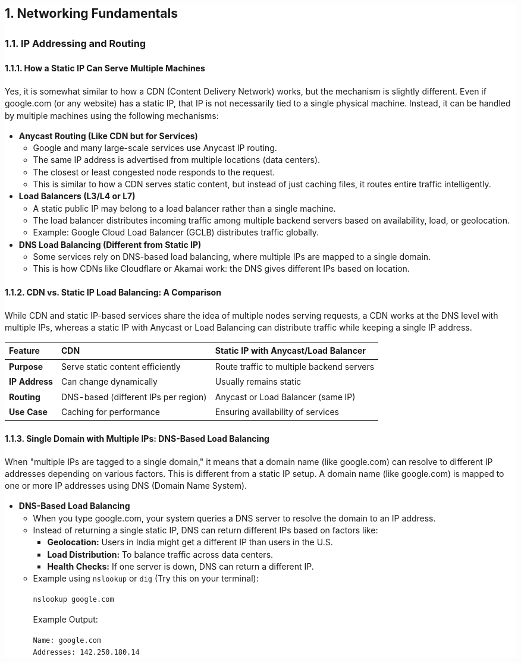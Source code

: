 ## 1. Networking Fundamentals

### 1.1. IP Addressing and Routing

#### 1.1.1. How a Static IP Can Serve Multiple Machines

Yes, it is somewhat similar to how a CDN (Content Delivery Network) works, but the mechanism is slightly different. Even if google.com (or any website) has a static IP, that IP is not necessarily tied to a single physical machine. Instead, it can be handled by multiple machines using the following mechanisms:

* **Anycast Routing (Like CDN but for Services)**
    * Google and many large-scale services use Anycast IP routing.
    * The same IP address is advertised from multiple locations (data centers).
    * The closest or least congested node responds to the request.
    * This is similar to how a CDN serves static content, but instead of just caching files, it routes entire traffic intelligently.
* **Load Balancers (L3/L4 or L7)**
    * A static public IP may belong to a load balancer rather than a single machine.
    * The load balancer distributes incoming traffic among multiple backend servers based on availability, load, or geolocation.
    * Example: Google Cloud Load Balancer (GCLB) distributes traffic globally.
* **DNS Load Balancing (Different from Static IP)**
    * Some services rely on DNS-based load balancing, where multiple IPs are mapped to a single domain.
    * This is how CDNs like Cloudflare or Akamai work: the DNS gives different IPs based on location.

#### 1.1.2. CDN vs. Static IP Load Balancing: A Comparison

While CDN and static IP-based services share the idea of multiple nodes serving requests, a CDN works at the DNS level with multiple IPs, whereas a static IP with Anycast or Load Balancing can distribute traffic while keeping a single IP address.

| Feature         | CDN                                  | Static IP with Anycast/Load Balancer |
| :-------------- | :----------------------------------- | :----------------------------------- |
| **Purpose** | Serve static content efficiently     | Route traffic to multiple backend servers |
| **IP Address** | Can change dynamically               | Usually remains static               |
| **Routing** | DNS-based (different IPs per region) | Anycast or Load Balancer (same IP)   |
| **Use Case** | Caching for performance              | Ensuring availability of services    |

#### 1.1.3. Single Domain with Multiple IPs: DNS-Based Load Balancing

When "multiple IPs are tagged to a single domain," it means that a domain name (like google.com) can resolve to different IP addresses depending on various factors. This is different from a static IP setup. A domain name (like google.com) is mapped to one or more IP addresses using DNS (Domain Name System).

* **DNS-Based Load Balancing**
    * When you type google.com, your system queries a DNS server to resolve the domain to an IP address.
    * Instead of returning a single static IP, DNS can return different IPs based on factors like:
        * **Geolocation:** Users in India might get a different IP than users in the U.S.
        * **Load Distribution:** To balance traffic across data centers.
        * **Health Checks:** If one server is down, DNS can return a different IP.
    * Example using `nslookup` or `dig` (Try this on your terminal):
        ```bash
        nslookup google.com
        ```
        Example Output:
        ```
        Name: google.com
        Addresses: 142.250.180.14